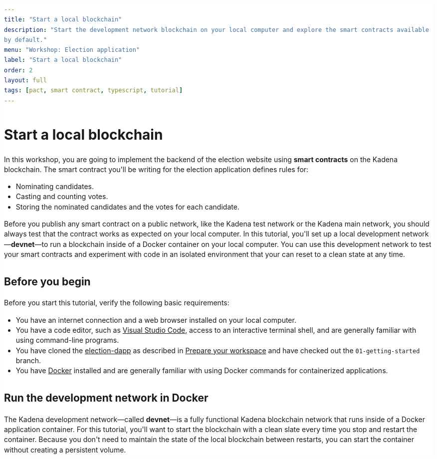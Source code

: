 ```yaml
---
title: "Start a local blockchain"
description: "Start the development network blockchain on your local computer and explore the smart contracts available by default."
menu: "Workshop: Election application"
label: "Start a local blockchain"
order: 2
layout: full
tags: [pact, smart contract, typescript, tutorial]
---
```


# Start a local blockchain

In this workshop, you are going to implement the backend of the election website using **smart contracts** on the Kadena blockchain.
The smart contract you'll be writing for the election application defines rules for:

- Nominating candidates.
- Casting and counting votes.
- Storing the nominated candidates and the votes for each candidate.

Before you publish any smart contract on a public network, like the Kadena test network or the Kadena main network, you should always test that the contract works as expected on your local computer.
In this tutorial, you'll set up a local development network—**devnet**—to run a blockchain inside of a Docker container on your local computer.
You can use this development network to test your smart contracts and experiment with code in an isolated environment that your can reset to a clean state at any time.

## Before you begin

Before you start this tutorial, verify the following basic requirements:

- You have an internet connection and a web browser installed on your local computer.
- You have a code editor, such as [Visual Studio Code](https://code.visualstudio.com/download), access to an interactive terminal shell, and are generally familiar with using command-line programs.
- You have cloned the [election-dapp](https://github.com/kadena-community/voting-dapp.git) as described in [Prepare your workspace](/build/election/prepare-your-workspace) and have checked out the `01-getting-started` branch.
- You have [Docker](https://docs.docker.com/get-docker/) installed and are generally familiar with using Docker commands for containerized applications.

## Run the development network in Docker

The Kadena development network—called **devnet**—is a fully functional Kadena blockchain network that runs inside of a Docker application container.
For this tutorial, you'll want to start the blockchain with a clean slate every time you stop and restart the container.
Because you don't need to maintain the state of the local blockchain between restarts, you can start the container without creating a persistent volume.
